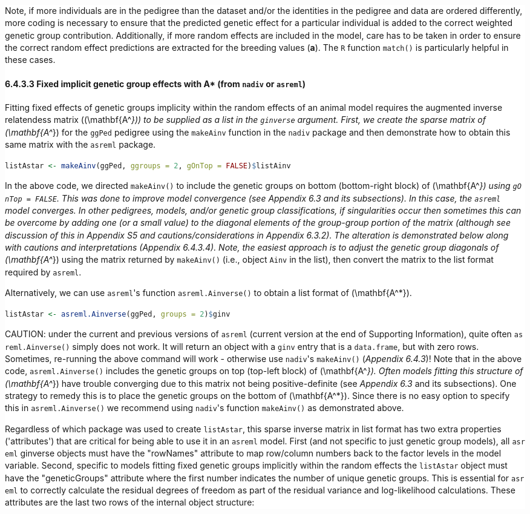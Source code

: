 Note, if more individuals are in the pedigree than the dataset and/or the identities in the pedigree and data are ordered differently, more coding is necessary to ensure that the predicted genetic effect for a particular individual is added to the correct weighted genetic group contribution. Additionally, if more random effects are included in the model, care has to be taken in order to ensure the correct random effect predictions are extracted for the breeding values (**a**). The `R` function `match()` is particularly helpful in these cases.

#### 6.4.3.3 Fixed implicit genetic group effects with A\* (from `nadiv` or `asreml`)

Fitting fixed effects of genetic groups implicity within the random effects of an animal model requires the augmented inverse relatendess matrix (\(\mathbf{A^*}\)) to be supplied as a list in the `ginverse` argument. First, we create the sparse matrix of \(\mathbf{A^*}\) for the `ggPed` pedigree using the `makeAinv` function in the `nadiv` package and then demonstrate how to obtain this same matrix with the `asreml` package.

``` r
listAstar <- makeAinv(ggPed, ggroups = 2, gOnTop = FALSE)$listAinv
```

In the above code, we directed `makeAinv()` to include the genetic groups on bottom (bottom-right block) of \(\mathbf{A^*}\) using `gOnTop = FALSE`. This was done to improve model convergence (see *Appendix 6.3* and its subsections). In this case, the `asreml` model converges. In other pedigrees, models, and/or genetic group classifications, if singularities occur then sometimes this can be overcome by adding one (or a small value) to the diagonal elements of the group-group portion of the matrix (although see discussion of this in *Appendix S5* and cautions/considerations in *Appendix 6.3.2*). The alteration is demonstrated below along with cautions and interpretations (*Appendix 6.4.3.4*). Note, the easiest approach is to adjust the genetic group diagonals of \(\mathbf{A^*}\) using the matrix returned by `makeAinv()` (i.e., object `Ainv` in the list), then convert the matrix to the list format required by `asreml`.

Alternatively, we can use `asreml`'s function `asreml.Ainverse()` to obtain a list format of \(\mathbf{A^*}\).

``` r
listAstar <- asreml.Ainverse(ggPed, groups = 2)$ginv
```

CAUTION: under the current and previous versions of `asreml` (current version at the end of Supporting Information), quite often `asreml.Ainverse()` simply does not work. It will return an object with a `ginv` entry that is a `data.frame`, but with zero rows. Sometimes, re-running the above command will work - otherwise use `nadiv`'s `makeAinv()` (*Appendix 6.4.3*)! Note that in the above code, `asreml.Ainverse()` includes the genetic groups on top (top-left block) of \(\mathbf{A^*}\). Often models fitting this structure of \(\mathbf{A^*}\) have trouble converging due to this matrix not being positive-definite (see *Appendix 6.3* and its subsections). One strategy to remedy this is to place the genetic groups on the bottom of \(\mathbf{A^*}\). Since there is no easy option to specify this in `asreml.Ainverse()` we recommend using `nadiv`'s function `makeAinv()` as demonstrated above.

Regardless of which package was used to create `listAstar`, this sparse inverse matrix in list format has two extra properties ('attributes') that are critical for being able to use it in an `asreml` model. First (and not specific to just genetic group models), all `asreml` ginverse objects must have the "rowNames" attribute to map row/column numbers back to the factor levels in the model variable. Second, specific to models fitting fixed genetic groups implicitly within the random effects the `listAstar` object must have the "geneticGroups" attribute where the first number indicates the number of unique genetic groups. This is essential for `asreml` to correctly calculate the residual degrees of freedom as part of the residual variance and log-likelihood calculations. These attributes are the last two rows of the internal object structure:
